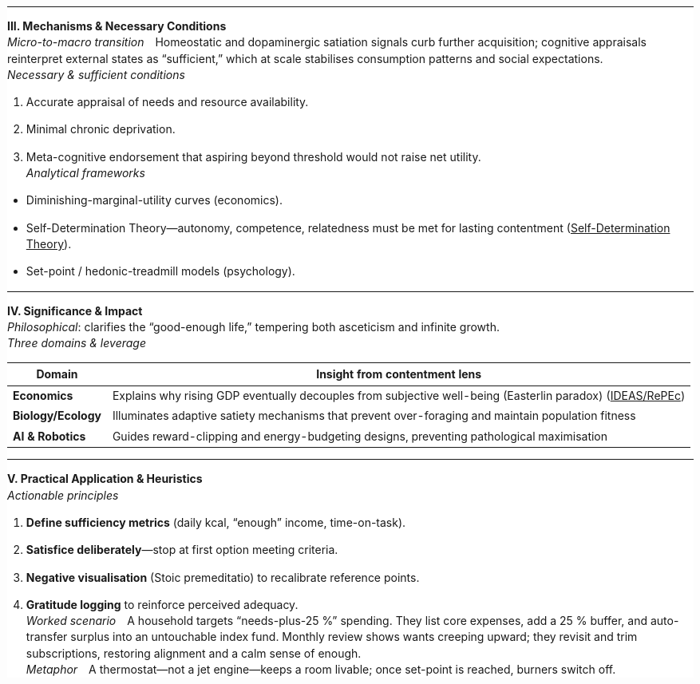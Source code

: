 
---

**III. Mechanisms & Necessary Conditions**  
_Micro-to-macro transition_ Homeostatic and dopaminergic satiation signals curb further acquisition; cognitive appraisals reinterpret external states as “sufficient,” which at scale stabilises consumption patterns and social expectations.  
_Necessary & sufficient conditions_

1. Accurate appraisal of needs and resource availability.
    
2. Minimal chronic deprivation.
    
3. Meta-cognitive endorsement that aspiring beyond threshold would not raise net utility.  
    _Analytical frameworks_
    

- Diminishing-marginal-utility curves (economics).
    
- Self-Determination Theory—autonomy, competence, relatedness must be met for lasting contentment ([Self-Determination Theory](https://selfdeterminationtheory.org/SDT/documents/2000_RyanDeci_SDT.pdf?utm_source=chatgpt.com "[PDF] Self-Determination Theory and the Facilitation of Intrinsic Motivation ...")).
    
- Set-point / hedonic-treadmill models (psychology).
    

---

**IV. Significance & Impact**  
_Philosophical_: clarifies the “good-enough life,” tempering both asceticism and infinite growth.  
_Three domains & leverage_

|Domain|Insight from contentment lens|
|---|---|
|**Economics**|Explains why rising GDP eventually decouples from subjective well-being (Easterlin paradox) ([IDEAS/RePEc](https://ideas.repec.org/p/pra/mprapa/111773.html?utm_source=chatgpt.com "Does Economic Growth Improve the Human Lot? Some Empirical ..."))|
|**Biology/Ecology**|Illuminates adaptive satiety mechanisms that prevent over-foraging and maintain population fitness|
|**AI & Robotics**|Guides reward-clipping and energy-budgeting designs, preventing pathological maximisation|

---

**V. Practical Application & Heuristics**  
_Actionable principles_

1. **Define sufficiency metrics** (daily kcal, “enough” income, time-on-task).
    
2. **Satisfice deliberately**—stop at first option meeting criteria.
    
3. **Negative visualisation** (Stoic premeditatio) to recalibrate reference points.
    
4. **Gratitude logging** to reinforce perceived adequacy.  
    _Worked scenario_ A household targets “needs-plus-25 %” spending. They list core expenses, add a 25 % buffer, and auto-transfer surplus into an untouchable index fund. Monthly review shows wants creeping upward; they revisit and trim subscriptions, restoring alignment and a calm sense of enough.  
    _Metaphor_ A thermostat—not a jet engine—keeps a room livable; once set-point is reached, burners switch off.
    